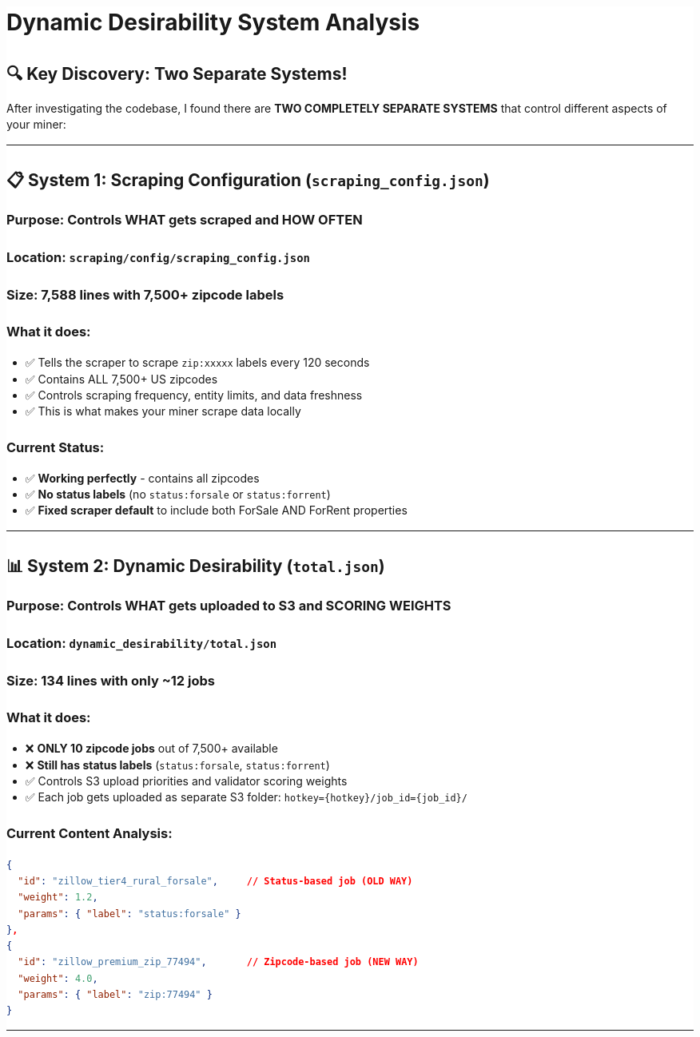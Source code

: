 # Dynamic Desirability System Analysis

## 🔍 **Key Discovery: Two Separate Systems!**

After investigating the codebase, I found there are **TWO COMPLETELY SEPARATE SYSTEMS** that control different aspects of your miner:

---

## 📋 **System 1: Scraping Configuration (`scraping_config.json`)**

### **Purpose**: Controls WHAT gets scraped and HOW OFTEN
### **Location**: `scraping/config/scraping_config.json`
### **Size**: 7,588 lines with 7,500+ zipcode labels

### **What it does**:
- ✅ Tells the scraper to scrape `zip:xxxxx` labels every 120 seconds
- ✅ Contains ALL 7,500+ US zipcodes 
- ✅ Controls scraping frequency, entity limits, and data freshness
- ✅ This is what makes your miner scrape data locally

### **Current Status**: 
- ✅ **Working perfectly** - contains all zipcodes
- ✅ **No status labels** (no `status:forsale` or `status:forrent`)
- ✅ **Fixed scraper default** to include both ForSale AND ForRent properties

---

## 📊 **System 2: Dynamic Desirability (`total.json`)**

### **Purpose**: Controls WHAT gets uploaded to S3 and SCORING WEIGHTS
### **Location**: `dynamic_desirability/total.json`
### **Size**: 134 lines with only ~12 jobs

### **What it does**:
- ❌ **ONLY 10 zipcode jobs** out of 7,500+ available
- ❌ **Still has status labels** (`status:forsale`, `status:forrent`)
- ✅ Controls S3 upload priorities and validator scoring weights
- ✅ Each job gets uploaded as separate S3 folder: `hotkey={hotkey}/job_id={job_id}/`

### **Current Content Analysis**:
```json
{
  "id": "zillow_tier4_rural_forsale",     // Status-based job (OLD WAY)
  "weight": 1.2,
  "params": { "label": "status:forsale" }
},
{
  "id": "zillow_premium_zip_77494",       // Zipcode-based job (NEW WAY)
  "weight": 4.0,
  "params": { "label": "zip:77494" }
}
```

---